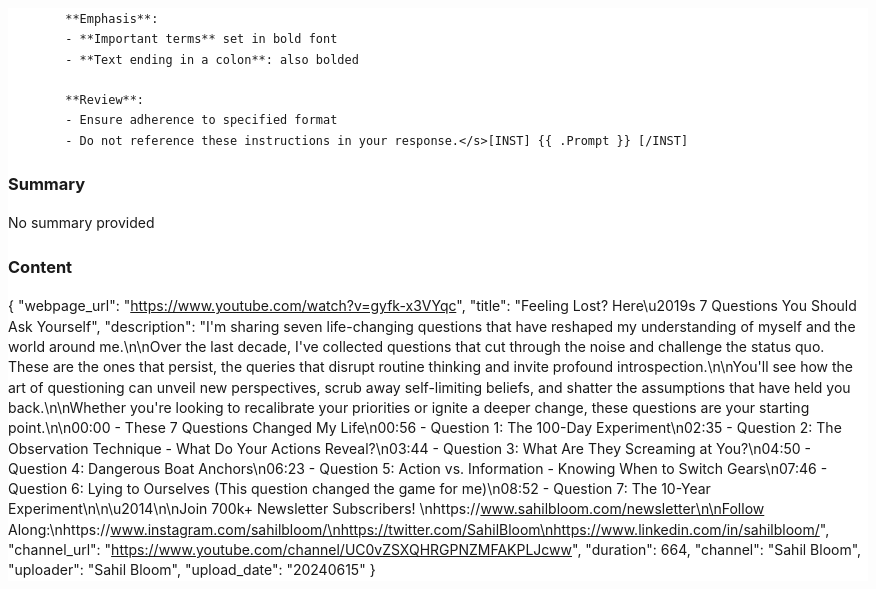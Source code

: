             **Emphasis**:
            - **Important terms** set in bold font
            - **Text ending in a colon**: also bolded

            **Review**:
            - Ensure adherence to specified format
            - Do not reference these instructions in your response.</s>[INST] {{ .Prompt }} [/INST]

### Summary
No summary provided

### Content
{
  "webpage_url": "https://www.youtube.com/watch?v=gyfk-x3VYqc",
  "title": "Feeling Lost? Here\u2019s 7 Questions You Should Ask Yourself",
  "description": "I'm sharing seven life-changing questions that have reshaped my understanding of myself and the world around me.\n\nOver the last decade, I've collected questions that cut through the noise and challenge the status quo. These are the ones that persist, the queries that disrupt routine thinking and invite profound introspection.\n\nYou'll see how the art of questioning can unveil new perspectives, scrub away self-limiting beliefs, and shatter the assumptions that have held you back.\n\nWhether you're looking to recalibrate your priorities or ignite a deeper change, these questions are your starting point.\n\n00:00 - These 7 Questions Changed My Life\n00:56 - Question 1: The 100-Day Experiment\n02:35 - Question 2: The Observation Technique - What Do Your Actions Reveal?\n03:44 - Question 3: What Are They Screaming at You?\n04:50 - Question 4: Dangerous Boat Anchors\n06:23 - Question 5: Action vs. Information - Knowing When to Switch Gears\n07:46 - Question 6: Lying to Ourselves (This question changed the game for me)\n08:52 - Question 7: The 10-Year Experiment\n\n\u2014\n\nJoin 700k+ Newsletter Subscribers! \nhttps://www.sahilbloom.com/newsletter\n\nFollow Along:\nhttps://www.instagram.com/sahilbloom/\nhttps://twitter.com/SahilBloom\nhttps://www.linkedin.com/in/sahilbloom/",
  "channel_url": "https://www.youtube.com/channel/UC0vZSXQHRGPNZMFAKPLJcww",
  "duration": 664,
  "channel": "Sahil Bloom",
  "uploader": "Sahil Bloom",
  "upload_date": "20240615"
}
